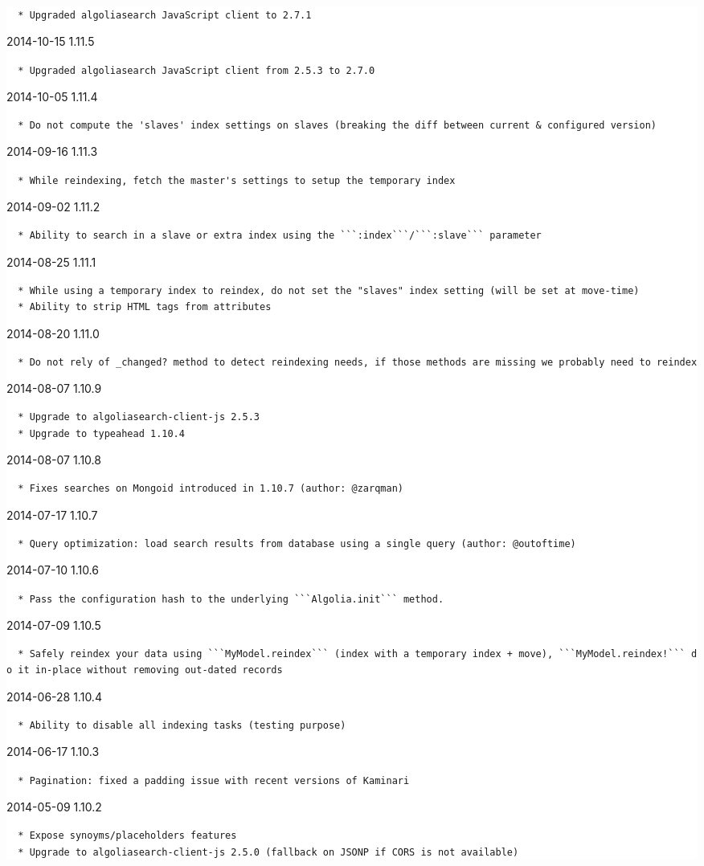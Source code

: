       * Upgraded algoliasearch JavaScript client to 2.7.1

2014-10-15 1.11.5

      * Upgraded algoliasearch JavaScript client from 2.5.3 to 2.7.0

2014-10-05 1.11.4

      * Do not compute the 'slaves' index settings on slaves (breaking the diff between current & configured version)

2014-09-16 1.11.3

      * While reindexing, fetch the master's settings to setup the temporary index

2014-09-02 1.11.2

      * Ability to search in a slave or extra index using the ```:index```/```:slave``` parameter

2014-08-25 1.11.1

      * While using a temporary index to reindex, do not set the "slaves" index setting (will be set at move-time)
      * Ability to strip HTML tags from attributes

2014-08-20 1.11.0

      * Do not rely of _changed? method to detect reindexing needs, if those methods are missing we probably need to reindex

2014-08-07 1.10.9

      * Upgrade to algoliasearch-client-js 2.5.3
      * Upgrade to typeahead 1.10.4

2014-08-07 1.10.8

      * Fixes searches on Mongoid introduced in 1.10.7 (author: @zarqman)

2014-07-17 1.10.7

      * Query optimization: load search results from database using a single query (author: @outoftime)

2014-07-10 1.10.6

      * Pass the configuration hash to the underlying ```Algolia.init``` method.

2014-07-09 1.10.5

      * Safely reindex your data using ```MyModel.reindex``` (index with a temporary index + move), ```MyModel.reindex!``` do it in-place without removing out-dated records

2014-06-28 1.10.4

      * Ability to disable all indexing tasks (testing purpose)

2014-06-17 1.10.3

      * Pagination: fixed a padding issue with recent versions of Kaminari

2014-05-09 1.10.2

      * Expose synoyms/placeholders features
      * Upgrade to algoliasearch-client-js 2.5.0 (fallback on JSONP if CORS is not available)
